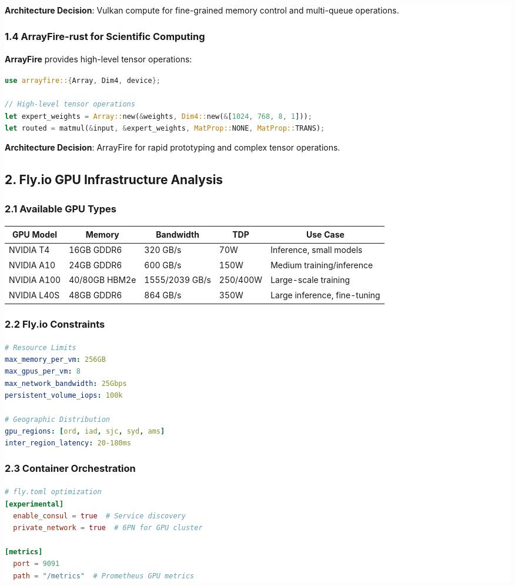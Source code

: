 **Architecture Decision**: Vulkan compute for fine-grained memory control and multi-queue operations.

### 1.4 ArrayFire-rust for Scientific Computing

**ArrayFire** provides high-level tensor operations:

```rust
use arrayfire::{Array, Dim4, device};

// High-level tensor operations
let expert_weights = Array::new(&weights, Dim4::new(&[1024, 768, 8, 1]));
let routed = matmul(&input, &expert_weights, MatProp::NONE, MatProp::TRANS);
```

**Architecture Decision**: ArrayFire for rapid prototyping and complex tensor operations.

## 2. Fly.io GPU Infrastructure Analysis

### 2.1 Available GPU Types

| GPU Model | Memory | Bandwidth | TDP | Use Case |
|-----------|---------|-----------|-----|----------|
| NVIDIA T4 | 16GB GDDR6 | 320 GB/s | 70W | Inference, small models |
| NVIDIA A10 | 24GB GDDR6 | 600 GB/s | 150W | Medium training/inference |
| NVIDIA A100 | 40/80GB HBM2e | 1555/2039 GB/s | 250/400W | Large-scale training |
| NVIDIA L40S | 48GB GDDR6 | 864 GB/s | 350W | Large inference, fine-tuning |

### 2.2 Fly.io Constraints

```yaml
# Resource Limits
max_memory_per_vm: 256GB
max_gpus_per_vm: 8
max_network_bandwidth: 25Gbps
persistent_volume_iops: 100k

# Geographic Distribution
gpu_regions: [ord, iad, sjc, syd, ams]
inter_region_latency: 20-180ms
```

### 2.3 Container Orchestration

```toml
# fly.toml optimization
[experimental]
  enable_consul = true  # Service discovery
  private_network = true  # 6PN for GPU cluster

[metrics]
  port = 9091
  path = "/metrics"  # Prometheus GPU metrics
```
